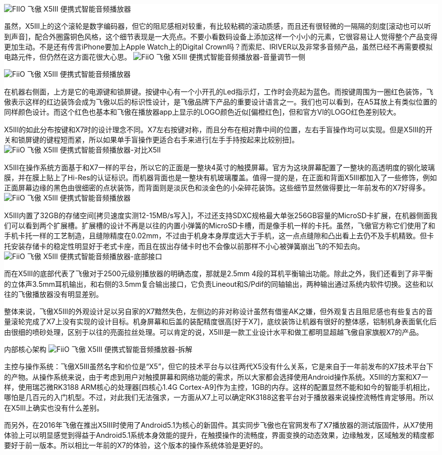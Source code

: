 


![FIIO 飞傲 X5III 便携式智能音频播放器](https://images.soomal.cc/images/doc/20170101/00065746.webp)




虽然，X5III上的这个滚轮是数字编码器，但它的阻尼感相对较重，有比较粘稠的滚动质感，而且还有很轻微的一隔隔的刻度[滚动也可以听到声音]，配合外圈露铜色风格，这个细节表现是一大亮点。不要小看数码设备上添加这样一个小小的元素，它很容易让人觉得整个产品变得更加生动。不是还有传言iPhone要加上Apple Watch上的Digital Crown吗？而索尼、IRIVER以及非常多音频产品，虽然已经不再需要模拟电路元件，但仍然在这方面花很大心思。
![FiiO 飞傲 X5III 便携式智能音频播放器-音量调节一侧](https://images.soomal.cc/images/doc/20170101/00065751_01.webp)




![FiiO 飞傲 X5III 便携式智能音频播放器](https://images.soomal.cc/images/doc/20170101/00065748_01.webp)




在机器右侧面，上方是它的电源键和锁屏键。按键中心有一个小开孔的Led指示灯，工作时会亮起为蓝色。而按键周围为一圈红色装饰，飞傲表示这样的红边装饰会成为飞傲以后的标识性设计，是飞傲品牌下产品的重要设计语言之一。我们也可以看到，在A5耳放上有类似位置的同样颜色设计。而这个红色也基本和飞傲在播放器app上显示的LOGO颜色近似[偏橙红色]，但和官方VI的LOGO红色差别较大。

X5III的如此分布按键和X7时的设计理念不同。X7左右按键对称，而且分布在相对靠中间的位置，左右手盲操作均可以实现。但是X5III的开关和锁屏键的键程短而紧，所以如果单手盲操作更适合右手来进行[左手手持按起来比较别扭]。
![FiiO 飞傲 X5III 便携式智能音频播放器-对比X5II](https://images.soomal.cc/images/doc/20170101/00065758.webp)




X5III在操作系统方面基于和X7一样的平台，所以它的正面是一整块4英寸的触摸屏幕。官方为这块屏幕配置了一整块的高透明度的钢化玻璃膜，并在膜上贴上了Hi-Res的认证标识。而机器背面也是一整块有机玻璃覆盖。值得一提的是，在正面和背面X5III都加入了一些修饰，例如正面屏幕边缘的黑色由很细密的点状装饰，而背面则是淡灰色和淡金色的小朵碎花装饰。这些细节显然做得要比一年前发布的X7好得多。
![FiiO 飞傲 X5III 便携式智能音频播放器](https://images.soomal.cc/images/doc/20170101/00065769.webp)




X5III内置了32GB的存储空间[拷贝速度实测12-15MB/s写入]，不过还支持SDXC规格最大单张256GB容量的MicroSD卡扩展，在机器侧面我们可以看到两个扩展槽。扩展槽的设计不再是以往的内置小弹簧的MicroSD卡槽，而是像手机一样的卡托。虽然，飞傲官方称它们使用了和手机卡托一样的工艺制造，且缝隙精度在0.02mm，不过由于机身本身厚度远大于手机，这一点点缝隙和凸出看上去仍不及手机精致。但卡托安装存储卡的稳定性明显好于老式卡座，而且在拔出存储卡时也不会像以前那样不小心被弹簧崩出飞的不知去向。
![FiiO 飞傲 X5III 便携式智能音频播放器-底部接口](https://images.soomal.cc/images/doc/20170101/00065754.webp)




而在X5III的底部代表了飞傲对于2500元级别播放器的明确态度，那就是2.5mm 4段的耳机平衡输出功能。除此之外，我们还看到了非平衡的立体声3.5mm耳机输出，和右侧的3.5mm复合输出接口，它负责Lineout和S/Pdif的同轴输出，两种输出通过系统内软件切换。这些和以往的飞傲播放器没有明显差别。

整体来说，飞傲X5III的外观设计足以另自家的X7黯然失色，左侧边的非对称设计虽然有借鉴AK之嫌，但外观复古且阻尼感也有些复古的音量滚轮完成了X7上没有实现的设计目标。机身屏幕和后盖的装配精度很高[好于X7]，底纹装饰让机器有很好的整体感，铝制机身表面氧化后由很细的喷砂处理，区别于以往的亮面拉丝处理。可以肯定的说，X5III是一款工业设计水平和做工都明显超越飞傲自家旗舰X7的产品。

内部核心架构
![FiiO 飞傲 X5III 便携式智能音频播放器-拆解](https://images.soomal.cc/images/doc/20170101/00065761.webp)




主控与操作系统：飞傲X5III虽然名字和价位是“X5”，但它的技术平台与以往两代X5没有什么关系，它是来自于一年前发布的X7技术平台下的产物。从操作系统来说，由于考虑到用户对触摸屏幕和网络功能的需求，所以大家都会选择使用Android操作系统。X5III的方案和X7一样，使用瑞芯微RK3188 ARM核心的处理器[四核心1.4G Cortex-A9]作为主控，1GB的内存。这样的配置显然不能和如今的智能手机相比，哪怕是几百元的入门机型。不过，对此我们无法强求，一方面从X7上可以确定RK3188这套平台对于播放器来说操控流畅性肯定够用。所以在X5III上确实也没有什么差别。

而另外，在2016年飞傲在推出X5III时使用了Android5.1为核心的新固件。其实同步飞傲也在官网发布了X7播放器的测试版固件，从X7使用体验上可以明显感觉到得益于Android5.1系统本身效能的提升，在触摸操作的流畅度，界面变换的动态效果，边缘触发，区域触发的精度都要好于前一版本。所以相比一年前的X7的体验，这个版本的操作系统体验是更好的。
